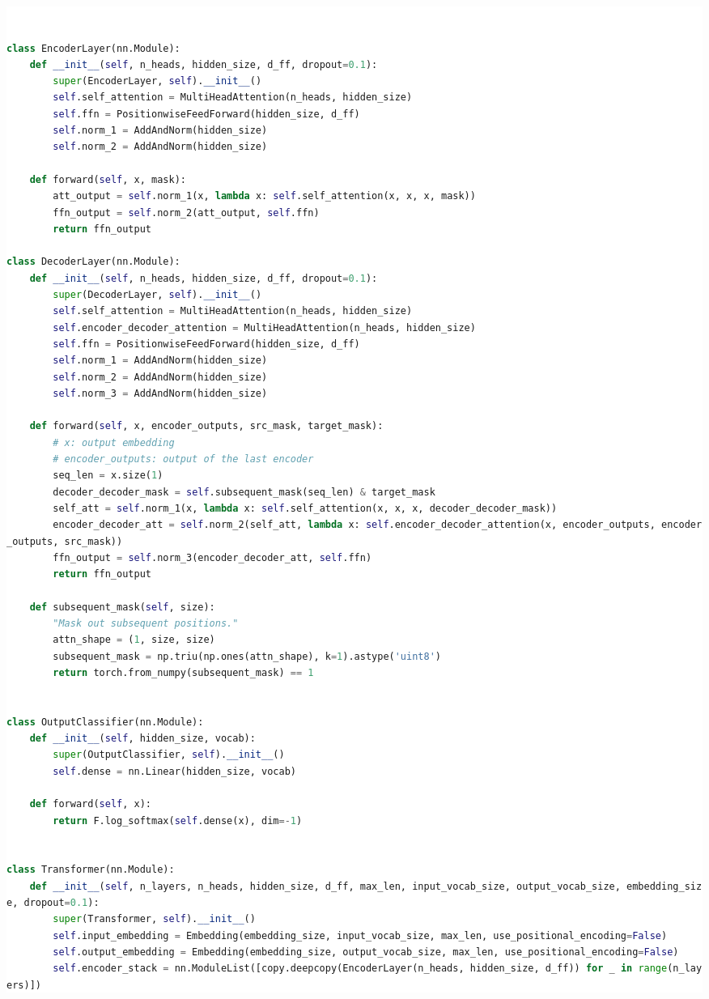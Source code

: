 ```python


class EncoderLayer(nn.Module):
    def __init__(self, n_heads, hidden_size, d_ff, dropout=0.1):
        super(EncoderLayer, self).__init__()
        self.self_attention = MultiHeadAttention(n_heads, hidden_size)
        self.ffn = PositionwiseFeedForward(hidden_size, d_ff)
        self.norm_1 = AddAndNorm(hidden_size)
        self.norm_2 = AddAndNorm(hidden_size)

    def forward(self, x, mask):
        att_output = self.norm_1(x, lambda x: self.self_attention(x, x, x, mask))
        ffn_output = self.norm_2(att_output, self.ffn)
        return ffn_output

class DecoderLayer(nn.Module):
    def __init__(self, n_heads, hidden_size, d_ff, dropout=0.1):
        super(DecoderLayer, self).__init__()
        self.self_attention = MultiHeadAttention(n_heads, hidden_size)
        self.encoder_decoder_attention = MultiHeadAttention(n_heads, hidden_size)
        self.ffn = PositionwiseFeedForward(hidden_size, d_ff)
        self.norm_1 = AddAndNorm(hidden_size)
        self.norm_2 = AddAndNorm(hidden_size)
        self.norm_3 = AddAndNorm(hidden_size)

    def forward(self, x, encoder_outputs, src_mask, target_mask):
        # x: output embedding
        # encoder_outputs: output of the last encoder
        seq_len = x.size(1)
        decoder_decoder_mask = self.subsequent_mask(seq_len) & target_mask
        self_att = self.norm_1(x, lambda x: self.self_attention(x, x, x, decoder_decoder_mask))
        encoder_decoder_att = self.norm_2(self_att, lambda x: self.encoder_decoder_attention(x, encoder_outputs, encoder_outputs, src_mask))
        ffn_output = self.norm_3(encoder_decoder_att, self.ffn)
        return ffn_output

    def subsequent_mask(self, size):
	    "Mask out subsequent positions."
	    attn_shape = (1, size, size)
	    subsequent_mask = np.triu(np.ones(attn_shape), k=1).astype('uint8')
	    return torch.from_numpy(subsequent_mask) == 1


class OutputClassifier(nn.Module):
    def __init__(self, hidden_size, vocab):
        super(OutputClassifier, self).__init__()
        self.dense = nn.Linear(hidden_size, vocab)

    def forward(self, x):
        return F.log_softmax(self.dense(x), dim=-1)


class Transformer(nn.Module):
    def __init__(self, n_layers, n_heads, hidden_size, d_ff, max_len, input_vocab_size, output_vocab_size, embedding_size, dropout=0.1):
        super(Transformer, self).__init__()
        self.input_embedding = Embedding(embedding_size, input_vocab_size, max_len, use_positional_encoding=False)
        self.output_embedding = Embedding(embedding_size, output_vocab_size, max_len, use_positional_encoding=False)
        self.encoder_stack = nn.ModuleList([copy.deepcopy(EncoderLayer(n_heads, hidden_size, d_ff)) for _ in range(n_layers)])
```